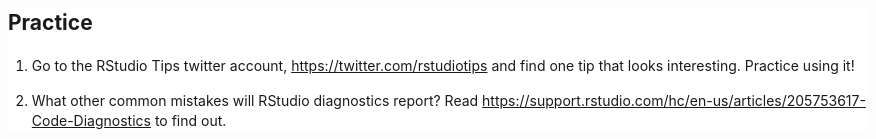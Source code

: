 ## Practice

1.  Go to the RStudio Tips twitter account, <https://twitter.com/rstudiotips>
    and find one tip that looks interesting. Practice using it!

1.  What other common mistakes will RStudio diagnostics report?  Read
    <https://support.rstudio.com/hc/en-us/articles/205753617-Code-Diagnostics> to
    find out.
